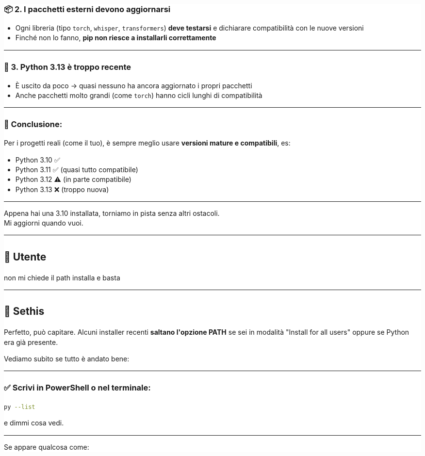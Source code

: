 
### 📦 2. **I pacchetti esterni devono aggiornarsi**
- Ogni libreria (tipo `torch`, `whisper`, `transformers`) **deve testarsi** e dichiarare compatibilità con le nuove versioni
- Finché non lo fanno, **pip non riesce a installarli correttamente**

---

### 🧱 3. **Python 3.13 è troppo recente**
- È uscito da poco → quasi nessuno ha ancora aggiornato i propri pacchetti
- Anche pacchetti molto grandi (come `torch`) hanno cicli lunghi di compatibilità

---

### 🧭 Conclusione:
Per i progetti reali (come il tuo), è sempre meglio usare **versioni mature e compatibili**, es:
- Python 3.10 ✅
- Python 3.11 ✅ (quasi tutto compatibile)
- Python 3.12 ⚠️ (in parte compatibile)
- Python 3.13 ❌ (troppo nuova)

---

Appena hai una 3.10 installata, torniamo in pista senza altri ostacoli.  
Mi aggiorni quando vuoi.

---

## 👤 **Utente**

non mi chiede il path installa e basta

---

## 🤖 **Sethis**

Perfetto, può capitare. Alcuni installer recenti **saltano l'opzione PATH** se sei in modalità "Install for all users" oppure se Python era già presente.

Vediamo subito se tutto è andato bene:

---

### ✅ Scrivi in PowerShell o nel terminale:

```bash
py --list
```

e dimmi cosa vedi.

---

Se appare qualcosa come:
